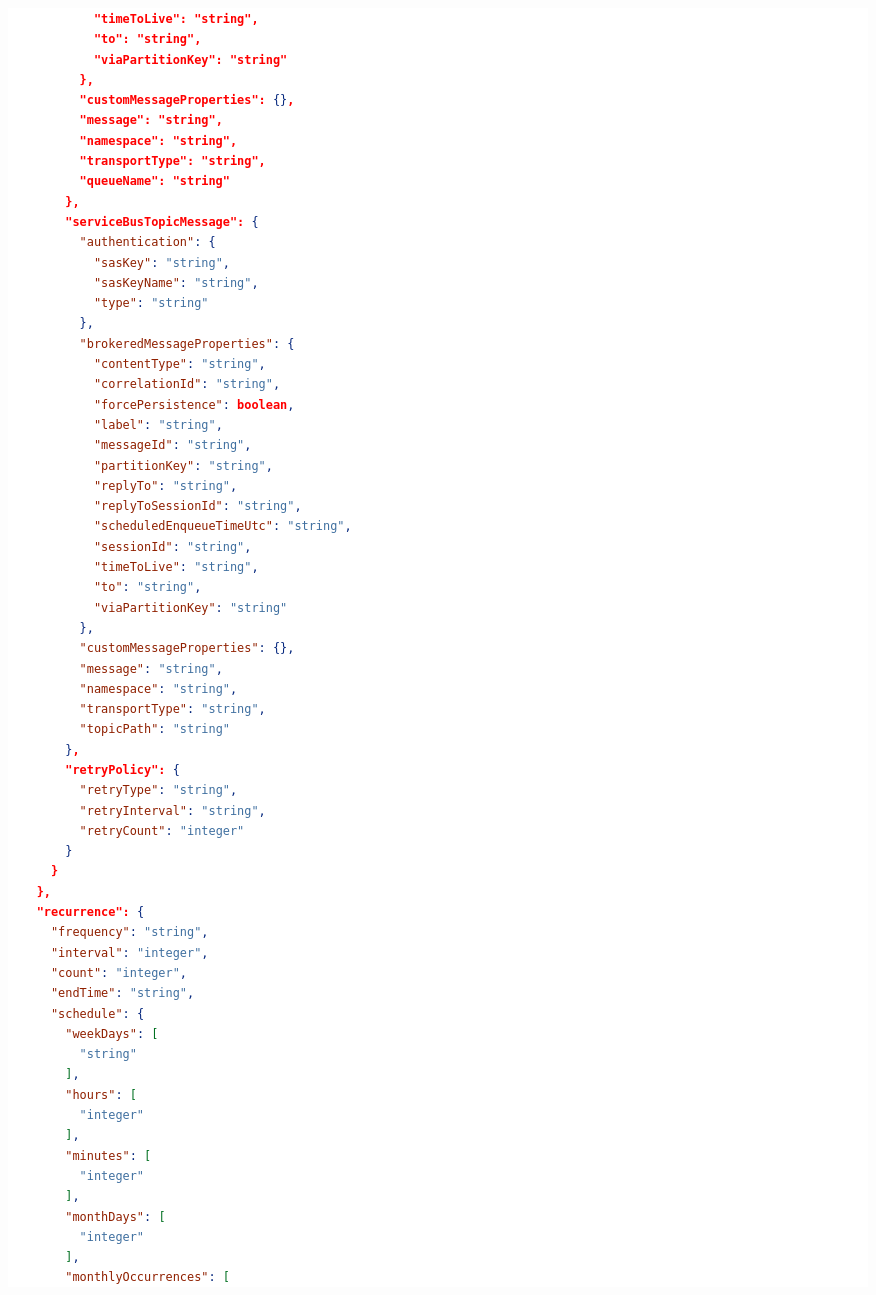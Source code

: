 ```json
            "timeToLive": "string",
            "to": "string",
            "viaPartitionKey": "string"
          },
          "customMessageProperties": {},
          "message": "string",
          "namespace": "string",
          "transportType": "string",
          "queueName": "string"
        },
        "serviceBusTopicMessage": {
          "authentication": {
            "sasKey": "string",
            "sasKeyName": "string",
            "type": "string"
          },
          "brokeredMessageProperties": {
            "contentType": "string",
            "correlationId": "string",
            "forcePersistence": boolean,
            "label": "string",
            "messageId": "string",
            "partitionKey": "string",
            "replyTo": "string",
            "replyToSessionId": "string",
            "scheduledEnqueueTimeUtc": "string",
            "sessionId": "string",
            "timeToLive": "string",
            "to": "string",
            "viaPartitionKey": "string"
          },
          "customMessageProperties": {},
          "message": "string",
          "namespace": "string",
          "transportType": "string",
          "topicPath": "string"
        },
        "retryPolicy": {
          "retryType": "string",
          "retryInterval": "string",
          "retryCount": "integer"
        }
      }
    },
    "recurrence": {
      "frequency": "string",
      "interval": "integer",
      "count": "integer",
      "endTime": "string",
      "schedule": {
        "weekDays": [
          "string"
        ],
        "hours": [
          "integer"
        ],
        "minutes": [
          "integer"
        ],
        "monthDays": [
          "integer"
        ],
        "monthlyOccurrences": [
```
